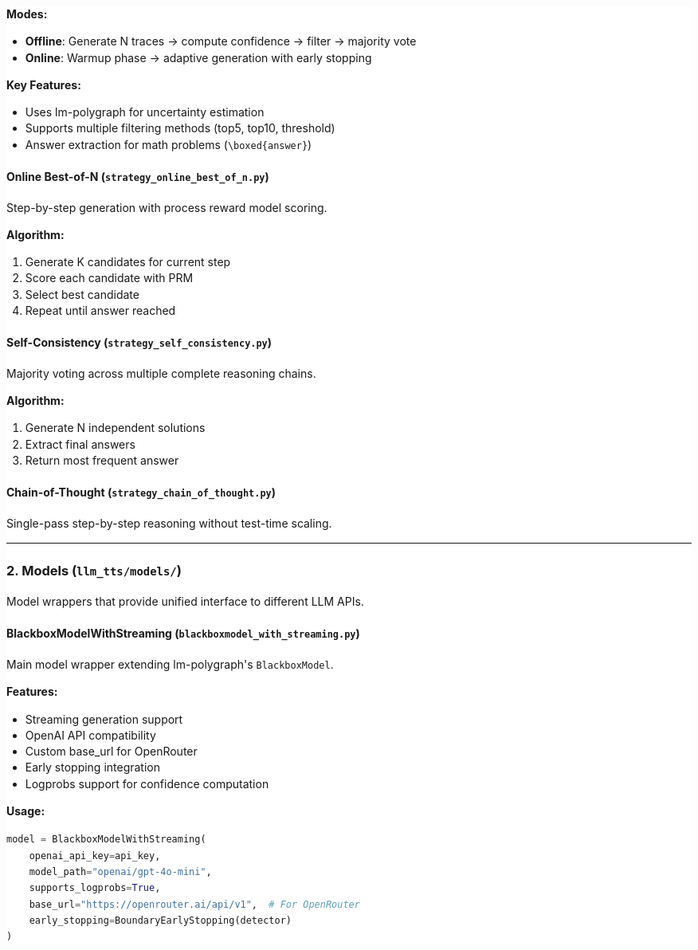 **Modes:**
- **Offline**: Generate N traces → compute confidence → filter → majority vote
- **Online**: Warmup phase → adaptive generation with early stopping

**Key Features:**
- Uses lm-polygraph for uncertainty estimation
- Supports multiple filtering methods (top5, top10, threshold)
- Answer extraction for math problems (`\boxed{answer}`)

#### Online Best-of-N (`strategy_online_best_of_n.py`)
Step-by-step generation with process reward model scoring.

**Algorithm:**
1. Generate K candidates for current step
2. Score each candidate with PRM
3. Select best candidate
4. Repeat until answer reached

#### Self-Consistency (`strategy_self_consistency.py`)
Majority voting across multiple complete reasoning chains.

**Algorithm:**
1. Generate N independent solutions
2. Extract final answers
3. Return most frequent answer

#### Chain-of-Thought (`strategy_chain_of_thought.py`)
Single-pass step-by-step reasoning without test-time scaling.

---

### 2. Models (`llm_tts/models/`)

Model wrappers that provide unified interface to different LLM APIs.

#### BlackboxModelWithStreaming (`blackboxmodel_with_streaming.py`)
Main model wrapper extending lm-polygraph's `BlackboxModel`.

**Features:**
- Streaming generation support
- OpenAI API compatibility
- Custom base_url for OpenRouter
- Early stopping integration
- Logprobs support for confidence computation

**Usage:**
```python
model = BlackboxModelWithStreaming(
    openai_api_key=api_key,
    model_path="openai/gpt-4o-mini",
    supports_logprobs=True,
    base_url="https://openrouter.ai/api/v1",  # For OpenRouter
    early_stopping=BoundaryEarlyStopping(detector)
)
```
